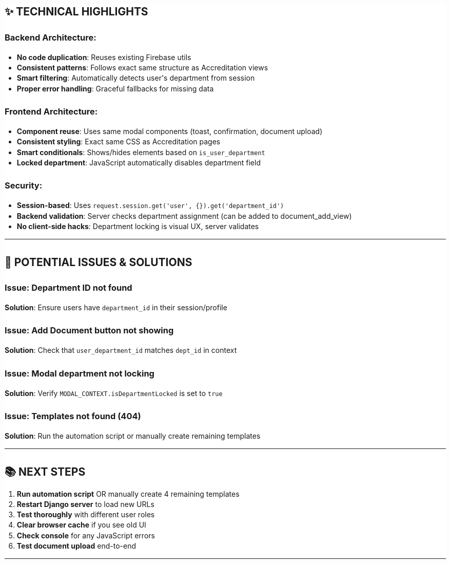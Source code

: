 
## ✨ TECHNICAL HIGHLIGHTS

### Backend Architecture:
- **No code duplication**: Reuses existing Firebase utils
- **Consistent patterns**: Follows exact same structure as Accreditation views
- **Smart filtering**: Automatically detects user's department from session
- **Proper error handling**: Graceful fallbacks for missing data

### Frontend Architecture:
- **Component reuse**: Uses same modal components (toast, confirmation, document upload)
- **Consistent styling**: Exact same CSS as Accreditation pages
- **Smart conditionals**: Shows/hides elements based on `is_user_department`
- **Locked department**: JavaScript automatically disables department field

### Security:
- **Session-based**: Uses `request.session.get('user', {}).get('department_id')`
- **Backend validation**: Server checks department assignment (can be added to document_add_view)
- **No client-side hacks**: Department locking is visual UX, server validates

---

## 🐛 POTENTIAL ISSUES & SOLUTIONS

### Issue: Department ID not found
**Solution**: Ensure users have `department_id` in their session/profile

### Issue: Add Document button not showing
**Solution**: Check that `user_department_id` matches `dept_id` in context

### Issue: Modal department not locking
**Solution**: Verify `MODAL_CONTEXT.isDepartmentLocked` is set to `true`

### Issue: Templates not found (404)
**Solution**: Run the automation script or manually create remaining templates

---

## 📚 NEXT STEPS

1. **Run automation script** OR manually create 4 remaining templates
2. **Restart Django server** to load new URLs
3. **Test thoroughly** with different user roles
4. **Clear browser cache** if you see old UI
5. **Check console** for any JavaScript errors
6. **Test document upload** end-to-end

---
